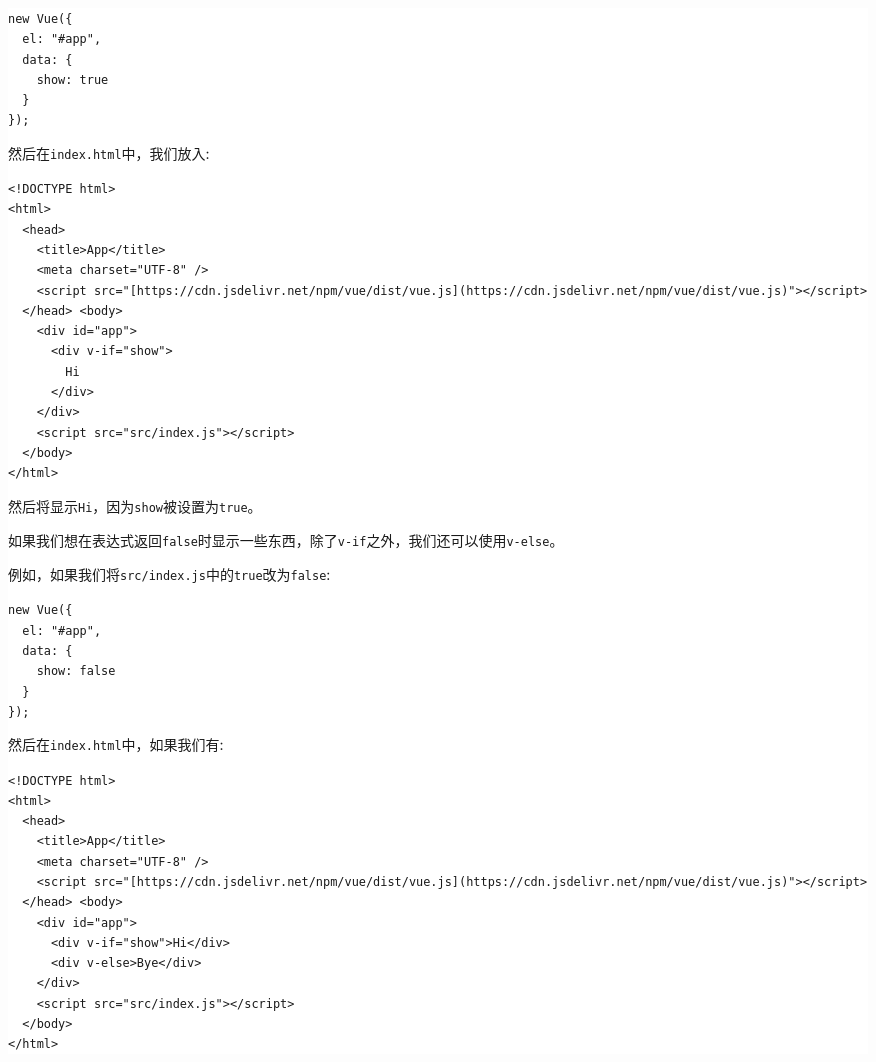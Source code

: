 ```
new Vue({
  el: "#app",
  data: {
    show: true
  }
});
```

然后在`index.html`中，我们放入:

```
<!DOCTYPE html>
<html>
  <head>
    <title>App</title>
    <meta charset="UTF-8" />
    <script src="[https://cdn.jsdelivr.net/npm/vue/dist/vue.js](https://cdn.jsdelivr.net/npm/vue/dist/vue.js)"></script>
  </head> <body>
    <div id="app">
      <div v-if="show">
        Hi
      </div>
    </div>
    <script src="src/index.js"></script>
  </body>
</html>
```

然后将显示`Hi`，因为`show`被设置为`true`。

如果我们想在表达式返回`false`时显示一些东西，除了`v-if`之外，我们还可以使用`v-else`。

例如，如果我们将`src/index.js`中的`true`改为`false`:

```
new Vue({
  el: "#app",
  data: {
    show: false
  }
});
```

然后在`index.html`中，如果我们有:

```
<!DOCTYPE html>
<html>
  <head>
    <title>App</title>
    <meta charset="UTF-8" />
    <script src="[https://cdn.jsdelivr.net/npm/vue/dist/vue.js](https://cdn.jsdelivr.net/npm/vue/dist/vue.js)"></script>
  </head> <body>
    <div id="app">
      <div v-if="show">Hi</div>
      <div v-else>Bye</div>
    </div>
    <script src="src/index.js"></script>
  </body>
</html>
```
